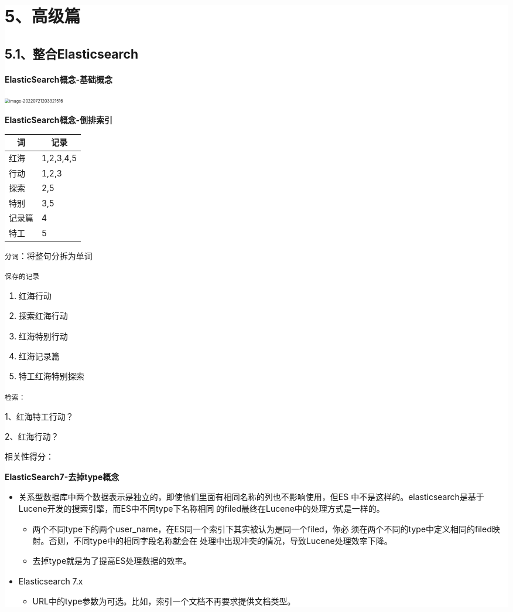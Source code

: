 # 5、高级篇

## 5.1、整合Elasticsearch

**ElasticSearch概念-基础概念**

<img src="https://gitlab.com/apzs/image/-/raw/master/image/5.1.0.png" alt="image-20220721203321516" style="zoom:50%;" />

**ElasticSearch概念-倒排索引**

| 词     | 记录      |
| ------ | --------- |
| 红海   | 1,2,3,4,5 |
| 行动   | 1,2,3     |
| 探索   | 2,5       |
| 特别   | 3,5       |
| 记录篇 | 4         |
| 特工   | 5         |

`分词`：将整句分拆为单词

`保存的记录`

1. 红海行动

2. 探索红海行动

3. 红海特别行动

4. 红海记录篇

5. 特工红海特别探索

`检索：`

1、红海特工行动？

2、红海行动？

相关性得分：



**ElasticSearch7-去掉type概念**

- 关系型数据库中两个数据表示是独立的，即使他们里面有相同名称的列也不影响使用，但ES 中不是这样的。elasticsearch是基于Lucene开发的搜索引擎，而ES中不同type下名称相同 的filed最终在Lucene中的处理方式是一样的。

  - 两个不同type下的两个user_name，在ES同一个索引下其实被认为是同一个filed，你必 须在两个不同的type中定义相同的filed映射。否则，不同type中的相同字段名称就会在 处理中出现冲突的情况，导致Lucene处理效率下降。

  - 去掉type就是为了提高ES处理数据的效率。

- Elasticsearch 7.x
  - URL中的type参数为可选。比如，索引一个文档不再要求提供文档类型。
